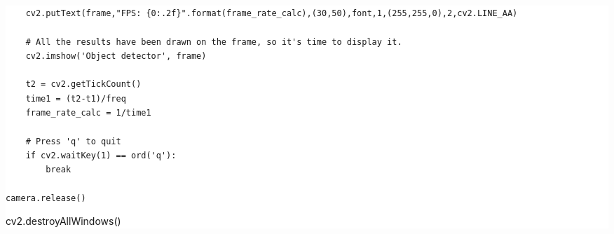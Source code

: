         cv2.putText(frame,"FPS: {0:.2f}".format(frame_rate_calc),(30,50),font,1,(255,255,0),2,cv2.LINE_AA)
        
        # All the results have been drawn on the frame, so it's time to display it.
        cv2.imshow('Object detector', frame)

        t2 = cv2.getTickCount()
        time1 = (t2-t1)/freq
        frame_rate_calc = 1/time1

        # Press 'q' to quit
        if cv2.waitKey(1) == ord('q'):
            break

    camera.release()

cv2.destroyAllWindows()

